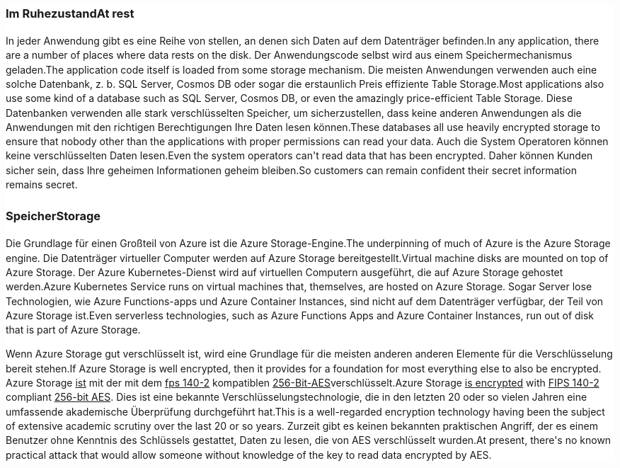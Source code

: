 ### <a name="at-rest"></a><span data-ttu-id="51ab2-354">Im Ruhezustand</span><span class="sxs-lookup"><span data-stu-id="51ab2-354">At rest</span></span>

<span data-ttu-id="51ab2-355">In jeder Anwendung gibt es eine Reihe von stellen, an denen sich Daten auf dem Datenträger befinden.</span><span class="sxs-lookup"><span data-stu-id="51ab2-355">In any application, there are a number of places where data rests on the disk.</span></span> <span data-ttu-id="51ab2-356">Der Anwendungscode selbst wird aus einem Speichermechanismus geladen.</span><span class="sxs-lookup"><span data-stu-id="51ab2-356">The application code itself is loaded from some storage mechanism.</span></span> <span data-ttu-id="51ab2-357">Die meisten Anwendungen verwenden auch eine solche Datenbank, z. b. SQL Server, Cosmos DB oder sogar die erstaunlich Preis effiziente Table Storage.</span><span class="sxs-lookup"><span data-stu-id="51ab2-357">Most applications also use some kind of a database such as SQL Server, Cosmos DB, or even the amazingly price-efficient Table Storage.</span></span> <span data-ttu-id="51ab2-358">Diese Datenbanken verwenden alle stark verschlüsselten Speicher, um sicherzustellen, dass keine anderen Anwendungen als die Anwendungen mit den richtigen Berechtigungen Ihre Daten lesen können.</span><span class="sxs-lookup"><span data-stu-id="51ab2-358">These databases all use heavily encrypted storage to ensure that nobody other than the applications with proper permissions can read your data.</span></span> <span data-ttu-id="51ab2-359">Auch die System Operatoren können keine verschlüsselten Daten lesen.</span><span class="sxs-lookup"><span data-stu-id="51ab2-359">Even the system operators can't read data that has been encrypted.</span></span> <span data-ttu-id="51ab2-360">Daher können Kunden sicher sein, dass Ihre geheimen Informationen geheim bleiben.</span><span class="sxs-lookup"><span data-stu-id="51ab2-360">So customers can remain confident their secret information remains secret.</span></span>

### <a name="storage"></a><span data-ttu-id="51ab2-361">Speicher</span><span class="sxs-lookup"><span data-stu-id="51ab2-361">Storage</span></span>

<span data-ttu-id="51ab2-362">Die Grundlage für einen Großteil von Azure ist die Azure Storage-Engine.</span><span class="sxs-lookup"><span data-stu-id="51ab2-362">The underpinning of much of Azure is the Azure Storage engine.</span></span> <span data-ttu-id="51ab2-363">Die Datenträger virtueller Computer werden auf Azure Storage bereitgestellt.</span><span class="sxs-lookup"><span data-stu-id="51ab2-363">Virtual machine disks are mounted on top of Azure Storage.</span></span> <span data-ttu-id="51ab2-364">Der Azure Kubernetes-Dienst wird auf virtuellen Computern ausgeführt, die auf Azure Storage gehostet werden.</span><span class="sxs-lookup"><span data-stu-id="51ab2-364">Azure Kubernetes Service runs on virtual machines that, themselves, are hosted on Azure Storage.</span></span> <span data-ttu-id="51ab2-365">Sogar Server lose Technologien, wie Azure Functions-apps und Azure Container Instances, sind nicht auf dem Datenträger verfügbar, der Teil von Azure Storage ist.</span><span class="sxs-lookup"><span data-stu-id="51ab2-365">Even serverless technologies, such as Azure Functions Apps and Azure Container Instances, run out of disk that is part of Azure Storage.</span></span>

<span data-ttu-id="51ab2-366">Wenn Azure Storage gut verschlüsselt ist, wird eine Grundlage für die meisten anderen anderen Elemente für die Verschlüsselung bereit stehen.</span><span class="sxs-lookup"><span data-stu-id="51ab2-366">If Azure Storage is well encrypted, then it provides for a foundation for most everything else to also be encrypted.</span></span> <span data-ttu-id="51ab2-367">Azure Storage [ist](/azure/storage/common/storage-service-encryption) mit der mit dem [fps 140-2](https://en.wikipedia.org/wiki/FIPS_140) kompatiblen [256-Bit-AES](https://en.wikipedia.org/wiki/Advanced_Encryption_Standard)verschlüsselt.</span><span class="sxs-lookup"><span data-stu-id="51ab2-367">Azure Storage [is encrypted](/azure/storage/common/storage-service-encryption) with [FIPS 140-2](https://en.wikipedia.org/wiki/FIPS_140) compliant [256-bit AES](https://en.wikipedia.org/wiki/Advanced_Encryption_Standard).</span></span> <span data-ttu-id="51ab2-368">Dies ist eine bekannte Verschlüsselungstechnologie, die in den letzten 20 oder so vielen Jahren eine umfassende akademische Überprüfung durchgeführt hat.</span><span class="sxs-lookup"><span data-stu-id="51ab2-368">This is a well-regarded encryption technology having been the subject of extensive academic scrutiny over the last 20 or so years.</span></span> <span data-ttu-id="51ab2-369">Zurzeit gibt es keinen bekannten praktischen Angriff, der es einem Benutzer ohne Kenntnis des Schlüssels gestattet, Daten zu lesen, die von AES verschlüsselt wurden.</span><span class="sxs-lookup"><span data-stu-id="51ab2-369">At present, there's no known practical attack that would allow someone without knowledge of the key to read data encrypted by AES.</span></span>
